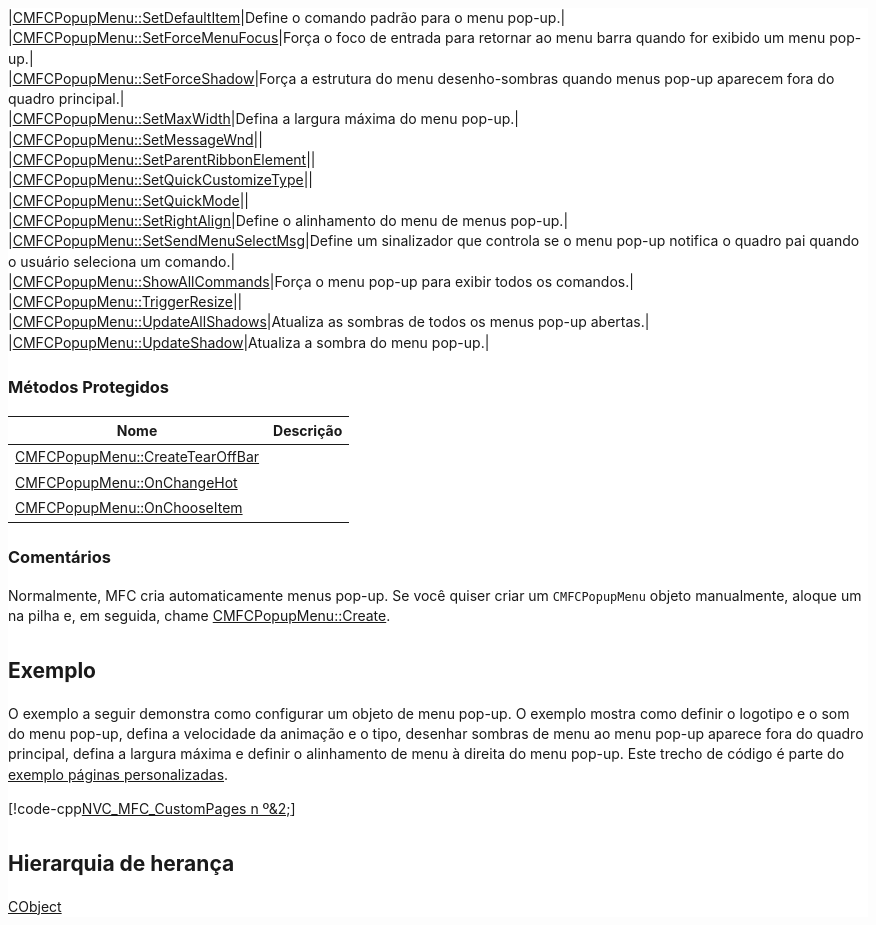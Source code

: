|[CMFCPopupMenu::SetDefaultItem](#setdefaultitem)|Define o comando padrão para o menu pop-up.|  
|[CMFCPopupMenu::SetForceMenuFocus](#setforcemenufocus)|Força o foco de entrada para retornar ao menu barra quando for exibido um menu pop-up.|  
|[CMFCPopupMenu::SetForceShadow](#setforceshadow)|Força a estrutura do menu desenho-sombras quando menus pop-up aparecem fora do quadro principal.|  
|[CMFCPopupMenu::SetMaxWidth](#setmaxwidth)|Defina a largura máxima do menu pop-up.|  
|[CMFCPopupMenu::SetMessageWnd](#setmessagewnd)||  
|[CMFCPopupMenu::SetParentRibbonElement](#setparentribbonelement)||  
|[CMFCPopupMenu::SetQuickCustomizeType](#setquickcustomizetype)||  
|[CMFCPopupMenu::SetQuickMode](#setquickmode)||  
|[CMFCPopupMenu::SetRightAlign](#setrightalign)|Define o alinhamento do menu de menus pop-up.|  
|[CMFCPopupMenu::SetSendMenuSelectMsg](#setsendmenuselectmsg)|Define um sinalizador que controla se o menu pop-up notifica o quadro pai quando o usuário seleciona um comando.|  
|[CMFCPopupMenu::ShowAllCommands](#showallcommands)|Força o menu pop-up para exibir todos os comandos.|  
|[CMFCPopupMenu::TriggerResize](#triggerresize)||  
|[CMFCPopupMenu::UpdateAllShadows](#updateallshadows)|Atualiza as sombras de todos os menus pop-up abertas.|  
|[CMFCPopupMenu::UpdateShadow](#updateshadow)|Atualiza a sombra do menu pop-up.|  
  
### <a name="protected-methods"></a>Métodos Protegidos  
  
|Nome|Descrição|  
|----------|-----------------|  
|[CMFCPopupMenu::CreateTearOffBar](#createtearoffbar)||  
|[CMFCPopupMenu::OnChangeHot](#onchangehot)||  
|[CMFCPopupMenu::OnChooseItem](#onchooseitem)||  
  
### <a name="remarks"></a>Comentários  
 Normalmente, MFC cria automaticamente menus pop-up. Se você quiser criar um `CMFCPopupMenu` objeto manualmente, aloque um na pilha e, em seguida, chame [CMFCPopupMenu::Create](#create).  
  
## <a name="example"></a>Exemplo  
 O exemplo a seguir demonstra como configurar um objeto de menu pop-up. O exemplo mostra como definir o logotipo e o som do menu pop-up, defina a velocidade da animação e o tipo, desenhar sombras de menu ao menu pop-up aparece fora do quadro principal, defina a largura máxima e definir o alinhamento de menu à direita do menu pop-up. Este trecho de código é parte do [exemplo páginas personalizadas](../../visual-cpp-samples.md).  
  
 [!code-cpp[NVC_MFC_CustomPages n º&2;](../../mfc/reference/codesnippet/cpp/cmfcpopupmenu-class_1.cpp)]  
  
## <a name="inheritance-hierarchy"></a>Hierarquia de herança  
 [CObject](../../mfc/reference/cobject-class.md)  
  
